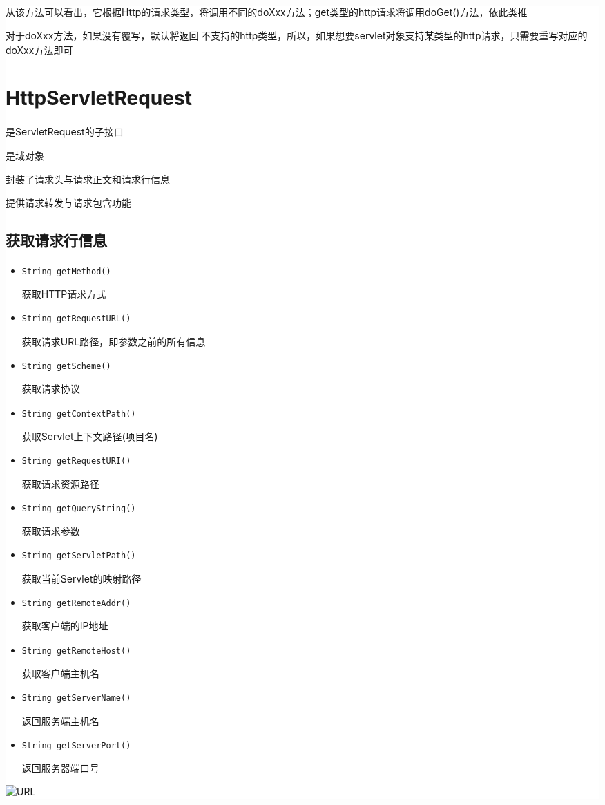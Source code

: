 从该方法可以看出，它根据Http的请求类型，将调用不同的doXxx方法；get类型的http请求将调用doGet()方法，依此类推

对于doXxx方法，如果没有覆写，默认将返回 不支持的http类型，所以，如果想要servlet对象支持某类型的http请求，只需要重写对应的doXxx方法即可

# HttpServletRequest

是ServletRequest的子接口

是域对象

封装了请求头与请求正文和请求行信息

提供请求转发与请求包含功能

## 获取请求行信息

* `String getMethod()`

    获取HTTP请求方式

* `String getRequestURL()`

    获取请求URL路径，即参数之前的所有信息

* `String getScheme()`

    获取请求协议

* `String getContextPath()`

    获取Servlet上下文路径(项目名)

* `String getRequestURI()`

    获取请求资源路径

* `String getQueryString()`

    获取请求参数

* `String getServletPath()`

    获取当前Servlet的映射路径

* `String getRemoteAddr()`

    获取客户端的IP地址

* `String getRemoteHost()`

    获取客户端主机名

* `String getServerName()`

    返回服务端主机名

* `String getServerPort()`

    返回服务器端口号

![URL](https://gitee.com/wangziming707/note-pic/raw/master/img/URL.png)
